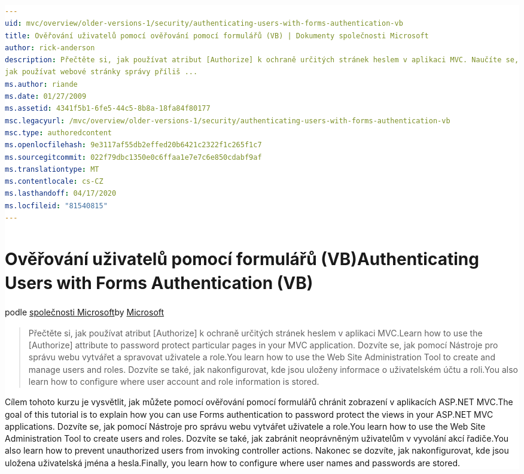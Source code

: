 ```yaml
---
uid: mvc/overview/older-versions-1/security/authenticating-users-with-forms-authentication-vb
title: Ověřování uživatelů pomocí ověřování pomocí formulářů (VB) | Dokumenty společnosti Microsoft
author: rick-anderson
description: Přečtěte si, jak používat atribut [Authorize] k ochraně určitých stránek heslem v aplikaci MVC. Naučíte se, jak používat webové stránky správy příliš ...
ms.author: riande
ms.date: 01/27/2009
ms.assetid: 4341f5b1-6fe5-44c5-8b8a-18fa84f80177
msc.legacyurl: /mvc/overview/older-versions-1/security/authenticating-users-with-forms-authentication-vb
msc.type: authoredcontent
ms.openlocfilehash: 9e3117af55db2effed20b6421c2322f1c265f1c7
ms.sourcegitcommit: 022f79dbc1350e0c6ffaa1e7e7c6e850cdabf9af
ms.translationtype: MT
ms.contentlocale: cs-CZ
ms.lasthandoff: 04/17/2020
ms.locfileid: "81540815"
---
```

# <a name="authenticating-users-with-forms-authentication-vb"></a><span data-ttu-id="8aa2d-104">Ověřování uživatelů pomocí formulářů (VB)</span><span class="sxs-lookup"><span data-stu-id="8aa2d-104">Authenticating Users with Forms Authentication (VB)</span></span>

<span data-ttu-id="8aa2d-105">podle [společnosti Microsoft](https://github.com/microsoft)</span><span class="sxs-lookup"><span data-stu-id="8aa2d-105">by [Microsoft](https://github.com/microsoft)</span></span>

> <span data-ttu-id="8aa2d-106">Přečtěte si, jak používat atribut [Authorize] k ochraně určitých stránek heslem v aplikaci MVC.</span><span class="sxs-lookup"><span data-stu-id="8aa2d-106">Learn how to use the [Authorize] attribute to password protect particular pages in your MVC application.</span></span> <span data-ttu-id="8aa2d-107">Dozvíte se, jak pomocí Nástroje pro správu webu vytvářet a spravovat uživatele a role.</span><span class="sxs-lookup"><span data-stu-id="8aa2d-107">You learn how to use the Web Site Administration Tool to create and manage users and roles.</span></span> <span data-ttu-id="8aa2d-108">Dozvíte se také, jak nakonfigurovat, kde jsou uloženy informace o uživatelském účtu a roli.</span><span class="sxs-lookup"><span data-stu-id="8aa2d-108">You also learn how to configure where user account and role information is stored.</span></span>

<span data-ttu-id="8aa2d-109">Cílem tohoto kurzu je vysvětlit, jak můžete pomocí ověřování pomocí formulářů chránit zobrazení v aplikacích ASP.NET MVC.</span><span class="sxs-lookup"><span data-stu-id="8aa2d-109">The goal of this tutorial is to explain how you can use Forms authentication to password protect the views in your ASP.NET MVC applications.</span></span> <span data-ttu-id="8aa2d-110">Dozvíte se, jak pomocí Nástroje pro správu webu vytvářet uživatele a role.</span><span class="sxs-lookup"><span data-stu-id="8aa2d-110">You learn how to use the Web Site Administration Tool to create users and roles.</span></span> <span data-ttu-id="8aa2d-111">Dozvíte se také, jak zabránit neoprávněným uživatelům v vyvolání akcí řadiče.</span><span class="sxs-lookup"><span data-stu-id="8aa2d-111">You also learn how to prevent unauthorized users from invoking controller actions.</span></span> <span data-ttu-id="8aa2d-112">Nakonec se dozvíte, jak nakonfigurovat, kde jsou uložena uživatelská jména a hesla.</span><span class="sxs-lookup"><span data-stu-id="8aa2d-112">Finally, you learn how to configure where user names and passwords are stored.</span></span>
